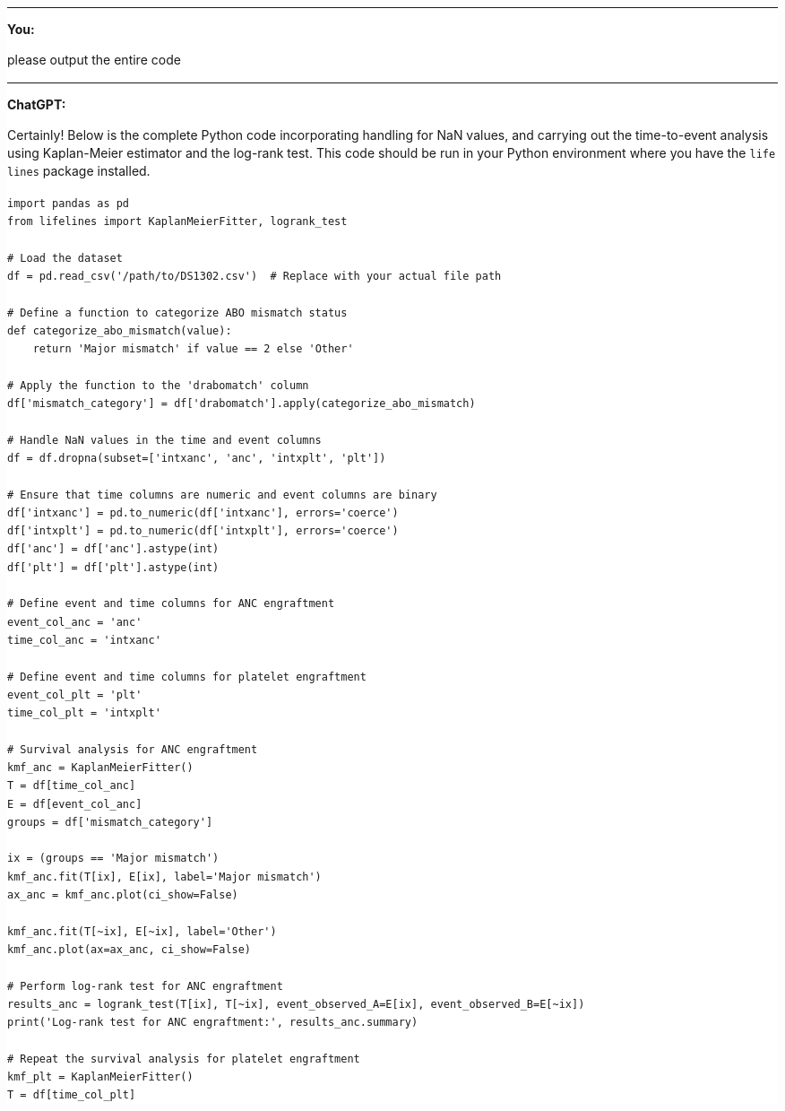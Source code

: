 

------------------

**You:**

please output the entire code

------------------

**ChatGPT:**

Certainly! Below is the complete Python code incorporating handling for NaN values, and carrying out the time-to-event analysis using Kaplan-Meier estimator and the log-rank test. This code should be run in your Python environment where you have the `lifelines` package installed.

```python<button class="flex ml-auto gizmo:ml-0 gap-1 items-center"><svg width="24" height="24" viewBox="0 0 24 24" fill="none" xmlns="http://www.w3.org/2000/svg" class="icon-sm"><path fill-rule="evenodd" clip-rule="evenodd" d="M12 4C10.8954 4 10 4.89543 10 6H14C14 4.89543 13.1046 4 12 4ZM8.53513 4C9.22675 2.8044 10.5194 2 12 2C13.4806 2 14.7733 2.8044 15.4649 4H17C18.6569 4 20 5.34315 20 7V19C20 20.6569 18.6569 22 17 22H7C5.34315 22 4 20.6569 4 19V7C4 5.34315 5.34315 4 7 4H8.53513ZM8 6H7C6.44772 6 6 6.44772 6 7V19C6 19.5523 6.44772 20 7 20H17C17.5523 20 18 19.5523 18 19V7C18 6.44772 17.5523 6 17 6H16C16 7.10457 15.1046 8 14 8H10C8.89543 8 8 7.10457 8 6Z" fill="currentColor"></path></svg>Copy code</button>
import pandas as pd
from lifelines import KaplanMeierFitter, logrank_test

# Load the dataset
df = pd.read_csv('/path/to/DS1302.csv')  # Replace with your actual file path

# Define a function to categorize ABO mismatch status
def categorize_abo_mismatch(value):
    return 'Major mismatch' if value == 2 else 'Other'

# Apply the function to the 'drabomatch' column
df['mismatch_category'] = df['drabomatch'].apply(categorize_abo_mismatch)

# Handle NaN values in the time and event columns
df = df.dropna(subset=['intxanc', 'anc', 'intxplt', 'plt'])

# Ensure that time columns are numeric and event columns are binary
df['intxanc'] = pd.to_numeric(df['intxanc'], errors='coerce')
df['intxplt'] = pd.to_numeric(df['intxplt'], errors='coerce')
df['anc'] = df['anc'].astype(int)
df['plt'] = df['plt'].astype(int)

# Define event and time columns for ANC engraftment
event_col_anc = 'anc'
time_col_anc = 'intxanc'

# Define event and time columns for platelet engraftment
event_col_plt = 'plt'
time_col_plt = 'intxplt'

# Survival analysis for ANC engraftment
kmf_anc = KaplanMeierFitter()
T = df[time_col_anc]
E = df[event_col_anc]
groups = df['mismatch_category']

ix = (groups == 'Major mismatch')
kmf_anc.fit(T[ix], E[ix], label='Major mismatch')
ax_anc = kmf_anc.plot(ci_show=False)

kmf_anc.fit(T[~ix], E[~ix], label='Other')
kmf_anc.plot(ax=ax_anc, ci_show=False)

# Perform log-rank test for ANC engraftment
results_anc = logrank_test(T[ix], T[~ix], event_observed_A=E[ix], event_observed_B=E[~ix])
print('Log-rank test for ANC engraftment:', results_anc.summary)

# Repeat the survival analysis for platelet engraftment
kmf_plt = KaplanMeierFitter()
T = df[time_col_plt]
```